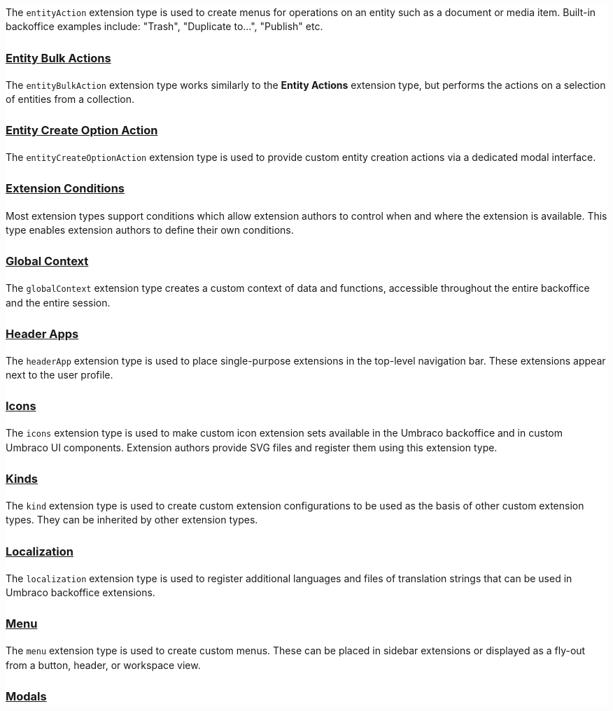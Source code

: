 The `entityAction` extension type is used to create menus for operations on an entity such as a document or media item. Built-in backoffice examples include: "Trash", "Duplicate to...", "Publish" etc.

### [Entity Bulk Actions](entity-bulk-actions.md)

The `entityBulkAction` extension type works similarly to the **Entity Actions** extension type, but performs the actions on a selection of entities from a collection.

### [Entity Create Option Action](entity-create-option-action.md)

The `entityCreateOptionAction` extension type is used to provide custom entity creation actions via a dedicated modal interface.

### [Extension Conditions](condition.md)

Most extension types support conditions which allow extension authors to control when and where the extension is available. This type enables extension authors to define their own conditions.

### [Global Context](global-context.md)

The `globalContext` extension type creates a custom context of data and functions, accessible throughout the entire backoffice and the entire session.

### [Header Apps](header-apps.md)

The `headerApp` extension type is used to place single-purpose extensions in the top-level navigation bar. These extensions appear next to the user profile.

### [Icons](icons.md)

The `icons` extension type is used to make custom icon extension sets available in the Umbraco backoffice and in custom Umbraco UI components. Extension authors provide SVG files and register them using this extension type.

### [Kinds](kind.md)

The `kind` extension type is used to create custom extension configurations to be used as the basis of other custom extension types. They can be inherited by other extension types.

### [Localization](localization.md)

The `localization` extension type is used to register additional languages and files of translation strings that can be used in Umbraco backoffice extensions.

### [Menu](menu.md)

The `menu` extension type is used to create custom menus. These can be placed in sidebar extensions or displayed as a fly-out from a button, header, or workspace view.

### [Modals](modals/README.md)
